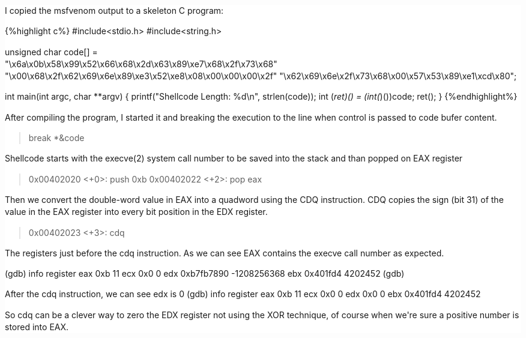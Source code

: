 I copied the msfvenom output to a skeleton C program:

{%highlight c%}
#include<stdio.h>
#include<string.h>

unsigned char code[] = \
"\x6a\x0b\x58\x99\x52\x66\x68\x2d\x63\x89\xe7\x68\x2f\x73\x68"
"\x00\x68\x2f\x62\x69\x6e\x89\xe3\x52\xe8\x08\x00\x00\x00\x2f"
"\x62\x69\x6e\x2f\x73\x68\x00\x57\x53\x89\xe1\xcd\x80";
		       
int main(int argc, char **argv)
{
	printf("Shellcode Length:  %d\n", strlen(code));
	int (*ret)() = (int(*)())code;
	ret();
}
{%endhighlight%}

After compiling the program, I started it and breaking the execution to the
line when control is passed to code bufer content.

> break *&code

Shellcode starts with the execve(2) system call number to be saved into the
stack and than popped on EAX register

> 0x00402020 <+0>:     push   0xb
> 0x00402022 <+2>:     pop    eax

Then we convert the double-word value in EAX into a quadword using the CDQ
instruction.
CDQ copies the sign (bit 31) of the value in the EAX register into every bit
position in the EDX register.

> 0x00402023 <+3>:     cdq

The registers just before the cdq instruction. As we can see EAX contains the execve call number as expected.

(gdb) info register
eax            0xb      11
ecx            0x0      0
edx            0xb7fb7890       -1208256368
ebx            0x401fd4 4202452
(gdb)

After the cdq instruction, we can see edx is 0
(gdb) info register
eax            0xb      11
ecx            0x0      0
edx            0x0      0
ebx            0x401fd4 4202452

So cdq can be a clever way to zero the EDX register not using the XOR
technique, of course when we're sure a positive number is stored into EAX.
